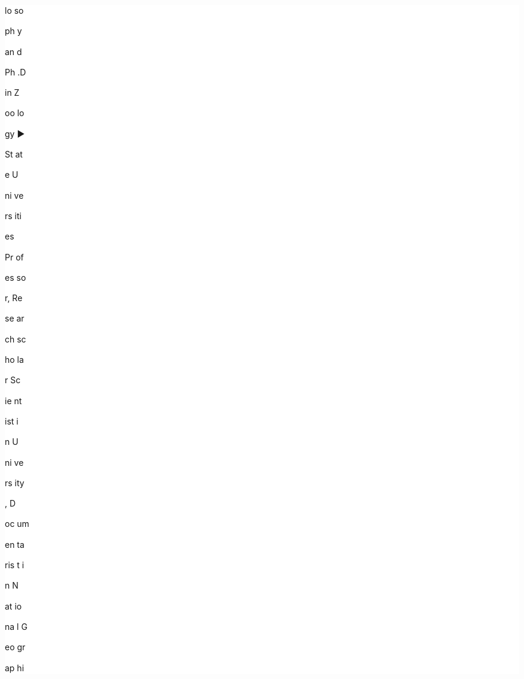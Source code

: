 lo so

ph y

an d

Ph .D

in Z

oo lo

gy ▶

St at

e U

ni ve

rs iti

es

Pr of

es so

r, Re

se ar

ch sc

ho la

r Sc

ie nt

ist i

n U

ni ve

rs ity

, D

oc um

en ta

ris t i

n N

at io

na l G

eo gr

ap hi
